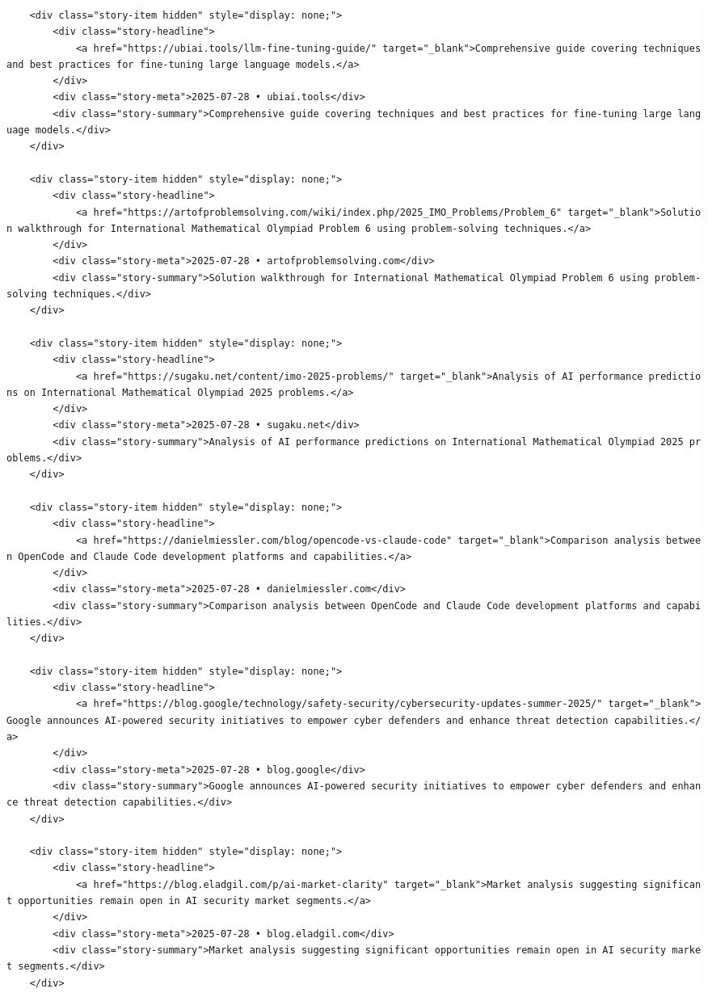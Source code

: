         <div class="story-item hidden" style="display: none;">
            <div class="story-headline">
                <a href="https://ubiai.tools/llm-fine-tuning-guide/" target="_blank">Comprehensive guide covering techniques and best practices for fine-tuning large language models.</a>
            </div>
            <div class="story-meta">2025-07-28 • ubiai.tools</div>
            <div class="story-summary">Comprehensive guide covering techniques and best practices for fine-tuning large language models.</div>
        </div>

        <div class="story-item hidden" style="display: none;">
            <div class="story-headline">
                <a href="https://artofproblemsolving.com/wiki/index.php/2025_IMO_Problems/Problem_6" target="_blank">Solution walkthrough for International Mathematical Olympiad Problem 6 using problem-solving techniques.</a>
            </div>
            <div class="story-meta">2025-07-28 • artofproblemsolving.com</div>
            <div class="story-summary">Solution walkthrough for International Mathematical Olympiad Problem 6 using problem-solving techniques.</div>
        </div>

        <div class="story-item hidden" style="display: none;">
            <div class="story-headline">
                <a href="https://sugaku.net/content/imo-2025-problems/" target="_blank">Analysis of AI performance predictions on International Mathematical Olympiad 2025 problems.</a>
            </div>
            <div class="story-meta">2025-07-28 • sugaku.net</div>
            <div class="story-summary">Analysis of AI performance predictions on International Mathematical Olympiad 2025 problems.</div>
        </div>

        <div class="story-item hidden" style="display: none;">
            <div class="story-headline">
                <a href="https://danielmiessler.com/blog/opencode-vs-claude-code" target="_blank">Comparison analysis between OpenCode and Claude Code development platforms and capabilities.</a>
            </div>
            <div class="story-meta">2025-07-28 • danielmiessler.com</div>
            <div class="story-summary">Comparison analysis between OpenCode and Claude Code development platforms and capabilities.</div>
        </div>

        <div class="story-item hidden" style="display: none;">
            <div class="story-headline">
                <a href="https://blog.google/technology/safety-security/cybersecurity-updates-summer-2025/" target="_blank">Google announces AI-powered security initiatives to empower cyber defenders and enhance threat detection capabilities.</a>
            </div>
            <div class="story-meta">2025-07-28 • blog.google</div>
            <div class="story-summary">Google announces AI-powered security initiatives to empower cyber defenders and enhance threat detection capabilities.</div>
        </div>

        <div class="story-item hidden" style="display: none;">
            <div class="story-headline">
                <a href="https://blog.eladgil.com/p/ai-market-clarity" target="_blank">Market analysis suggesting significant opportunities remain open in AI security market segments.</a>
            </div>
            <div class="story-meta">2025-07-28 • blog.eladgil.com</div>
            <div class="story-summary">Market analysis suggesting significant opportunities remain open in AI security market segments.</div>
        </div>
